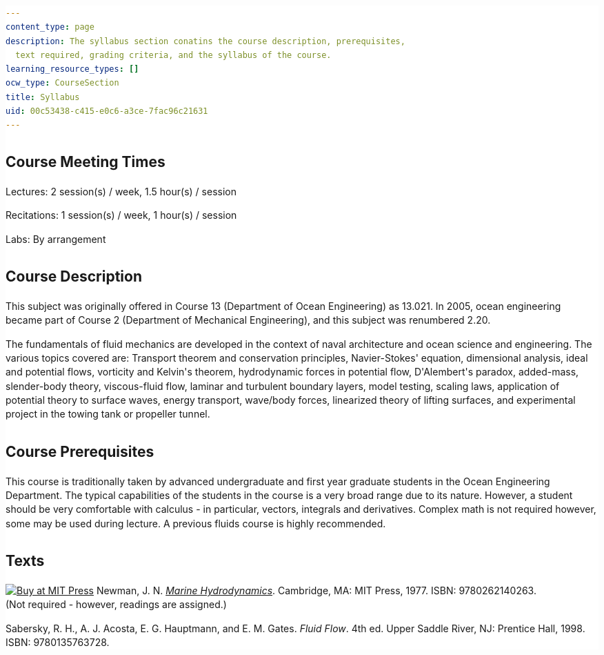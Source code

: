 ```yaml
---
content_type: page
description: The syllabus section conatins the course description, prerequisites,
  text required, grading criteria, and the syllabus of the course.
learning_resource_types: []
ocw_type: CourseSection
title: Syllabus
uid: 00c53438-c415-e0c6-a3ce-7fac96c21631
---
```


Course Meeting Times
--------------------

Lectures: 2 session(s) / week, 1.5 hour(s) / session

Recitations: 1 session(s) / week, 1 hour(s) / session

Labs: By arrangement

Course Description
------------------

This subject was originally offered in Course 13 (Department of Ocean Engineering) as 13.021. In 2005, ocean engineering became part of Course 2 (Department of Mechanical Engineering), and this subject was renumbered 2.20.

The fundamentals of fluid mechanics are developed in the context of naval architecture and ocean science and engineering. The various topics covered are: Transport theorem and conservation principles, Navier-Stokes' equation, dimensional analysis, ideal and potential flows, vorticity and Kelvin's theorem, hydrodynamic forces in potential flow, D'Alembert's paradox, added-mass, slender-body theory, viscous-fluid flow, laminar and turbulent boundary layers, model testing, scaling laws, application of potential theory to surface waves, energy transport, wave/body forces, linearized theory of lifting surfaces, and experimental project in the towing tank or propeller tunnel.

Course Prerequisites
--------------------

This course is traditionally taken by advanced undergraduate and first year graduate students in the Ocean Engineering Department. The typical capabilities of the students in the course is a very broad range due to its nature. However, a student should be very comfortable with calculus - in particular, vectors, integrals and derivatives. Complex math is not required however, some may be used during lecture. A previous fluids course is highly recommended.

Texts
-----

[![Buy at MIT Press](/images/mp_logo.gif)](https://mitpress.mit.edu/9780262140263) Newman, J. N. [_Marine Hydrodynamics_](https://mitpress.mit.edu/9780262140263). Cambridge, MA: MIT Press, 1977. ISBN: 9780262140263.  
(Not required - however, readings are assigned.)

Sabersky, R. H., A. J. Acosta, E. G. Hauptmann, and E. M. Gates. _Fluid Flow_. 4th ed. Upper Saddle River, NJ: Prentice Hall, 1998. ISBN: 9780135763728.
